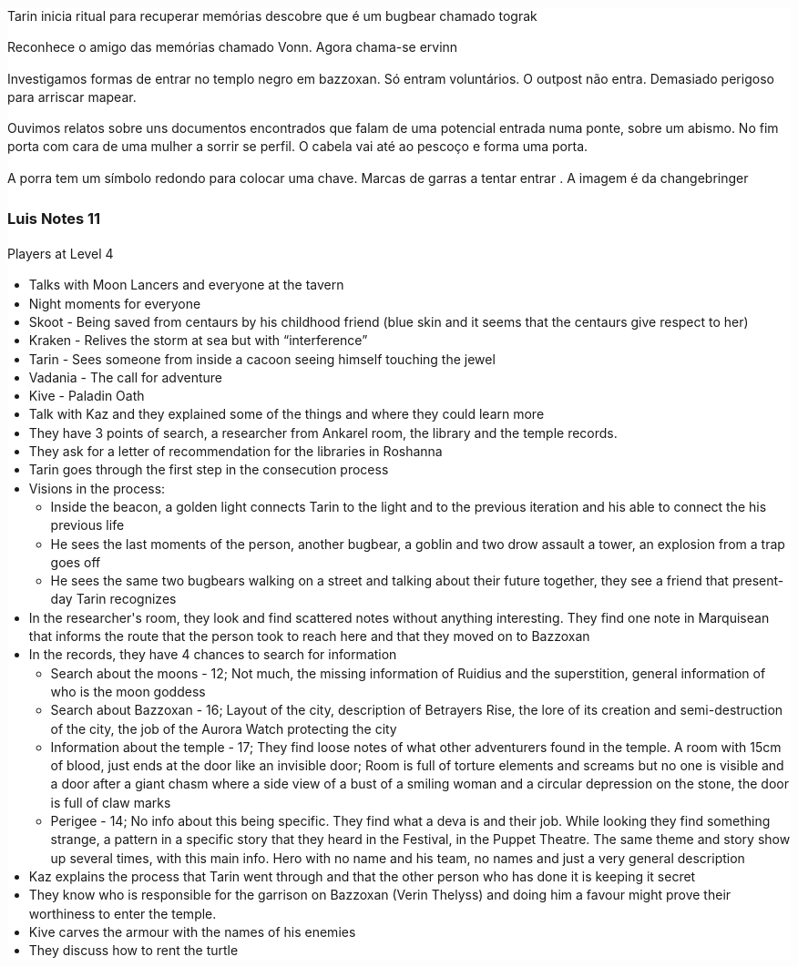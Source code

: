   Tarin inicia ritual para recuperar memórias descobre que é um bugbear chamado tograk

  Reconhece o amigo das memórias chamado Vonn. Agora chama-se ervinn

  Investigamos formas de entrar no templo negro em bazzoxan. Só entram voluntários. O outpost não entra. Demasiado perigoso para arriscar mapear.

  Ouvimos relatos sobre uns documentos encontrados que falam de uma potencial entrada numa ponte, sobre um abismo. No fim porta com cara de uma mulher a sorrir se perfil. O cabela vai até ao pescoço e forma uma porta.

  A porra tem um símbolo redondo para colocar uma chave. Marcas de garras a tentar entrar . A imagem é da changebringer

### Luis Notes 11

Players at Level 4

- Talks with Moon Lancers and everyone at the tavern
- Night moments for everyone
- Skoot - Being saved from centaurs by his childhood friend (blue skin and it seems that the centaurs give respect to her)
- Kraken - Relives the storm at sea but with “interference”
- Tarin - Sees someone from inside a cacoon seeing himself touching the jewel
- Vadania - The call for adventure
- Kive - Paladin Oath
- Talk with Kaz and they explained some of the things and where they could learn more
- They have 3 points of search, a researcher from Ankarel room, the library and the temple records.
- They ask for a letter of recommendation for the libraries in Roshanna
- Tarin goes through the first step in the consecution process
- Visions in the process:
  - Inside the beacon, a golden light connects Tarin to the light and to the previous iteration and his able to connect the his previous life
  - He sees the last moments of the person, another bugbear, a goblin and two drow assault a tower, an explosion from a trap goes off
  - He sees the same two bugbears walking on a street and talking about their future together, they see a friend that present-day Tarin recognizes
- In the researcher's room, they look and find scattered notes without anything interesting. They find one note in Marquisean that informs the route that the person took to reach here and that they moved on to Bazzoxan
- In the records, they have 4 chances to search for information
  - Search about the moons - 12; Not much, the missing information of Ruidius and the superstition, general information of who is the moon goddess
  - Search about Bazzoxan - 16; Layout of the city, description of Betrayers Rise, the lore of its creation and semi-destruction of the city, the job of the Aurora Watch protecting the city
  - Information about the temple - 17; They find loose notes of what other adventurers found in the temple. A room with 15cm of blood, just ends at the door like an invisible door; Room is full of torture elements and screams but no one is visible and a door after a giant chasm where a side view of a bust of a smiling woman and a circular depression on the stone, the door is full of claw marks
  - Perigee - 14; No info about this being specific. They find what a deva is and their job. While looking they find something strange, a pattern in a specific story that they heard in the Festival, in the Puppet Theatre. The same theme and story show up several times, with this main info. Hero with no name and his team, no names and just a very general description
- Kaz explains the process that Tarin went through and that the other person who has done it is keeping it secret
- They know who is responsible for the garrison on Bazzoxan (Verin Thelyss) and doing him a favour might prove their worthiness to enter the temple.
- Kive carves the armour with the names of his enemies
- They discuss how to rent the turtle
